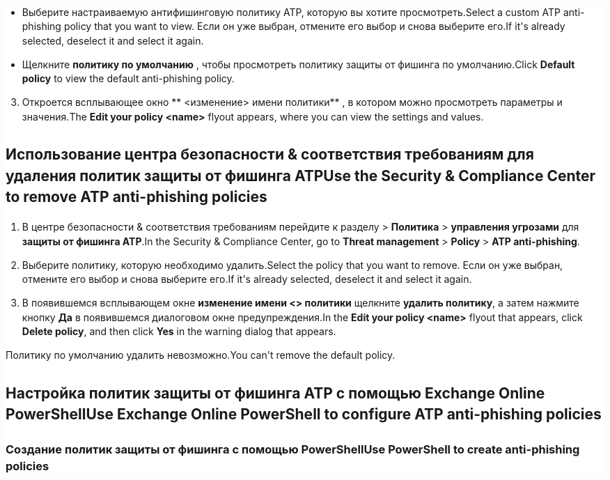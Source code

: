    - <span data-ttu-id="f3da9-333">Выберите настраиваемую антифишинговую политику ATP, которую вы хотите просмотреть.</span><span class="sxs-lookup"><span data-stu-id="f3da9-333">Select a custom ATP anti-phishing policy that you want to view.</span></span> <span data-ttu-id="f3da9-334">Если он уже выбран, отмените его выбор и снова выберите его.</span><span class="sxs-lookup"><span data-stu-id="f3da9-334">If it's already selected, deselect it and select it again.</span></span>

   - <span data-ttu-id="f3da9-335">Щелкните **политику по умолчанию** , чтобы просмотреть политику защиты от фишинга по умолчанию.</span><span class="sxs-lookup"><span data-stu-id="f3da9-335">Click **Default policy** to view the default anti-phishing policy.</span></span>

3. <span data-ttu-id="f3da9-336">Откроется всплывающее окно \*\* \<изменение\> имени политики\*\* , в котором можно просмотреть параметры и значения.</span><span class="sxs-lookup"><span data-stu-id="f3da9-336">The **Edit your policy \<name\>** flyout appears, where you can view the settings and values.</span></span>

## <a name="use-the-security--compliance-center-to-remove-atp-anti-phishing-policies"></a><span data-ttu-id="f3da9-337">Использование центра безопасности & соответствия требованиям для удаления политик защиты от фишинга ATP</span><span class="sxs-lookup"><span data-stu-id="f3da9-337">Use the Security & Compliance Center to remove ATP anti-phishing policies</span></span>

1. <span data-ttu-id="f3da9-338">В центре безопасности & соответствия требованиям перейдите к разделу \> **Политика** \> **управления угрозами** для **защиты от фишинга ATP**.</span><span class="sxs-lookup"><span data-stu-id="f3da9-338">In the Security & Compliance Center, go to **Threat management** \> **Policy** \> **ATP anti-phishing**.</span></span>

2. <span data-ttu-id="f3da9-339">Выберите политику, которую необходимо удалить.</span><span class="sxs-lookup"><span data-stu-id="f3da9-339">Select the policy that you want to remove.</span></span> <span data-ttu-id="f3da9-340">Если он уже выбран, отмените его выбор и снова выберите его.</span><span class="sxs-lookup"><span data-stu-id="f3da9-340">If it's already selected, deselect it and select it again.</span></span>

3. <span data-ttu-id="f3da9-341">В появившемся всплывающем окне **изменение имени \<\> политики** щелкните **удалить политику**, а затем нажмите кнопку **Да** в появившемся диалоговом окне предупреждения.</span><span class="sxs-lookup"><span data-stu-id="f3da9-341">In the **Edit your policy \<name\>** flyout that appears, click **Delete policy**, and then click **Yes** in the warning dialog that appears.</span></span>

<span data-ttu-id="f3da9-342">Политику по умолчанию удалить невозможно.</span><span class="sxs-lookup"><span data-stu-id="f3da9-342">You can't remove the default policy.</span></span>

## <a name="use-exchange-online-powershell-to-configure-atp-anti-phishing-policies"></a><span data-ttu-id="f3da9-343">Настройка политик защиты от фишинга ATP с помощью Exchange Online PowerShell</span><span class="sxs-lookup"><span data-stu-id="f3da9-343">Use Exchange Online PowerShell to configure ATP anti-phishing policies</span></span>

### <a name="use-powershell-to-create-anti-phishing-policies"></a><span data-ttu-id="f3da9-344">Создание политик защиты от фишинга с помощью PowerShell</span><span class="sxs-lookup"><span data-stu-id="f3da9-344">Use PowerShell to create anti-phishing policies</span></span>
